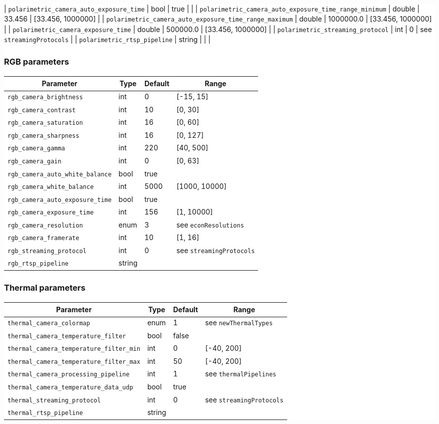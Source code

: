 | `polarimetric_camera_auto_exposure_time`               | bool   | true      |                          |
| `polarimetric_camera_auto_exposure_time_range_minimum` | double | 33.456    | [33.456, 1000000]        |
| `polarimetric_camera_auto_exposure_time_range_maximum` | double | 1000000.0 | [33.456, 1000000]        |
| `polarimetric_camera_exposure_time`                    | double | 500000.0  | [33.456, 1000000]        |
| `polarimetric_streaming_protocol`                      | int    | 0         | see `streamingProtocols` |
| `polarimetric_rtsp_pipeline`                           | string |           |                          |

### RGB parameters

| Parameter                       | Type   | Default | Range                    |
| ------------------------------- | ------ | ------- | ------------------------ |
| `rgb_camera_brightness`         | int    | 0       | [-15, 15]                |
| `rgb_camera_contrast`           | int    | 10      | [0, 30]                  |
| `rgb_camera_saturation`         | int    | 16      | [0, 60]                  |
| `rgb_camera_sharpness`          | int    | 16      | [0, 127]                 |
| `rgb_camera_gamma`              | int    | 220     | [40, 500]                |
| `rgb_camera_gain`               | int    | 0       | [0, 63]                  |
| `rgb_camera_auto_white_balance` | bool   | true    |                          |
| `rgb_camera_white_balance`      | int    | 5000    | [1000, 10000]            |
| `rgb_camera_auto_exposure_time` | bool   | true    |                          |
| `rgb_camera_exposure_time`      | int    | 156     | [1, 10000]               |
| `rgb_camera_resolution`         | enum   | 3       | see `econResolutions`    |
| `rgb_camera_framerate`          | int    | 10      | [1, 16]                  |
| `rgb_streaming_protocol`        | int    | 0       | see `streamingProtocols` |
| `rgb_rtsp_pipeline`             | string |         |                          |

### Thermal parameters

| Parameter                               | Type   | Default | Range                    |
| --------------------------------------- | ------ | ------- | ------------------------ |
| `thermal_camera_colormap`               | enum   | 1       | see `newThermalTypes`    |
| `thermal_camera_temperature_filter`     | bool   | false   |                          |
| `thermal_camera_temperature_filter_min` | int    | 0       | [-40, 200]               |
| `thermal_camera_temperature_filter_max` | int    | 50      | [-40, 200]               |
| `thermal_camera_processing_pipeline`    | int    | 1       | see `thermalPipelines`   |
| `thermal_camera_temperature_data_udp`   | bool   | true    |                          |
| `thermal_streaming_protocol`            | int    | 0       | see `streamingProtocols` |
| `thermal_rtsp_pipeline`                 | string |         |                          |
